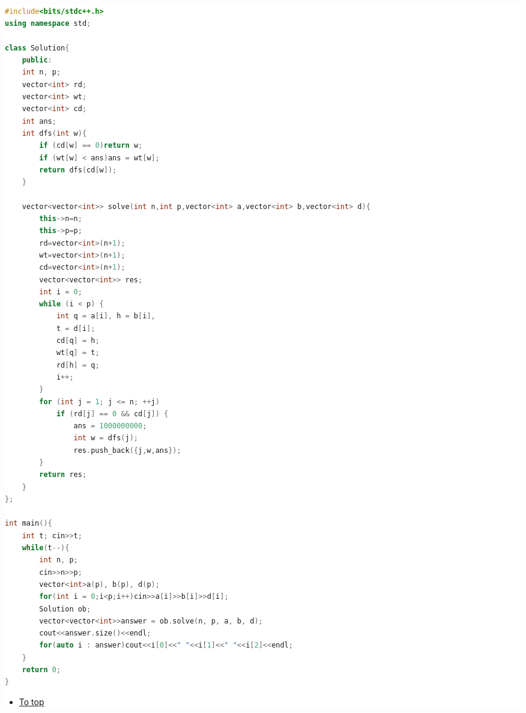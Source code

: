 ```cpp
#include<bits/stdc++.h>
using namespace std;

class Solution{
    public:
    int n, p;
    vector<int> rd;
    vector<int> wt;
    vector<int> cd;
    int ans;
    int dfs(int w){
        if (cd[w] == 0)return w;
        if (wt[w] < ans)ans = wt[w];
        return dfs(cd[w]);
    }

    vector<vector<int>> solve(int n,int p,vector<int> a,vector<int> b,vector<int> d){
        this->n=n;
        this->p=p;
        rd=vector<int>(n+1);
        wt=vector<int>(n+1);
        cd=vector<int>(n+1);
        vector<vector<int>> res;
        int i = 0;
        while (i < p) {
            int q = a[i], h = b[i],
            t = d[i];
            cd[q] = h;
            wt[q] = t;
            rd[h] = q;
            i++;
        }
        for (int j = 1; j <= n; ++j)
            if (rd[j] == 0 && cd[j]) {
                ans = 1000000000;
                int w = dfs(j);
                res.push_back({j,w,ans});
        }
        return res;
    }
};

int main(){
    int t; cin>>t;
    while(t--){
        int n, p;
        cin>>n>>p;
        vector<int>a(p), b(p), d(p);
        for(int i = 0;i<p;i++)cin>>a[i]>>b[i]>>d[i];
        Solution ob;
        vector<vector<int>>answer = ob.solve(n, p, a, b, d);
        cout<<answer.size()<<endl;
        for(auto i : answer)cout<<i[0]<<" "<<i[1]<<" "<<i[2]<<endl;
    }
    return 0;
}
```
* [To top](#Table-of-Content)
